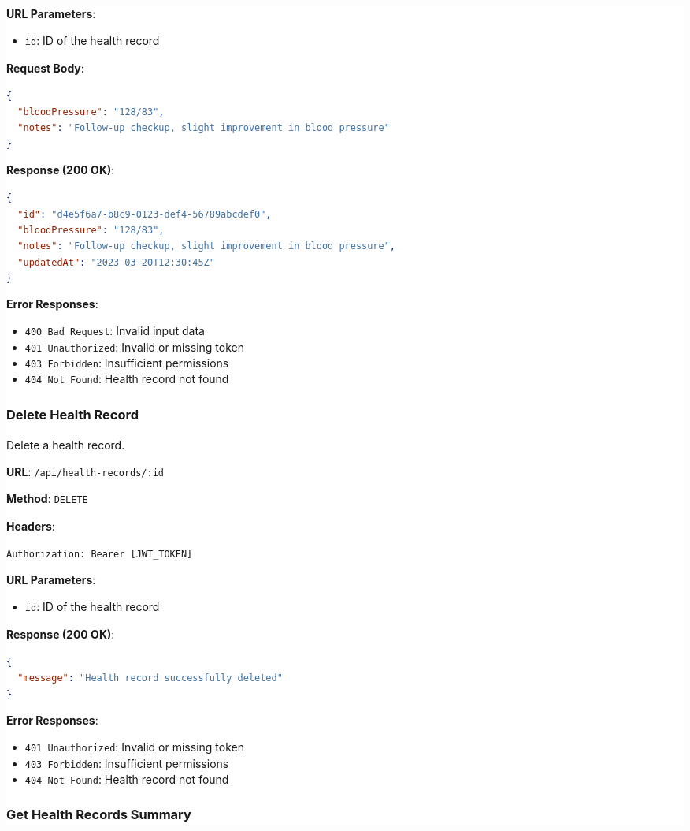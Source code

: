 **URL Parameters**:
- `id`: ID of the health record

**Request Body**:
```json
{
  "bloodPressure": "128/83",
  "notes": "Follow-up checkup, slight improvement in blood pressure"
}
```

**Response (200 OK)**:
```json
{
  "id": "d4e5f6a7-b8c9-0123-def4-56789abcdef0",
  "bloodPressure": "128/83",
  "notes": "Follow-up checkup, slight improvement in blood pressure",
  "updatedAt": "2023-03-20T12:30:45Z"
}
```

**Error Responses**:
- `400 Bad Request`: Invalid input data
- `401 Unauthorized`: Invalid or missing token
- `403 Forbidden`: Insufficient permissions
- `404 Not Found`: Health record not found

### Delete Health Record

Delete a health record.

**URL**: `/api/health-records/:id`

**Method**: `DELETE`

**Headers**:
```
Authorization: Bearer [JWT_TOKEN]
```

**URL Parameters**:
- `id`: ID of the health record

**Response (200 OK)**:
```json
{
  "message": "Health record successfully deleted"
}
```

**Error Responses**:
- `401 Unauthorized`: Invalid or missing token
- `403 Forbidden`: Insufficient permissions
- `404 Not Found`: Health record not found

### Get Health Records Summary
